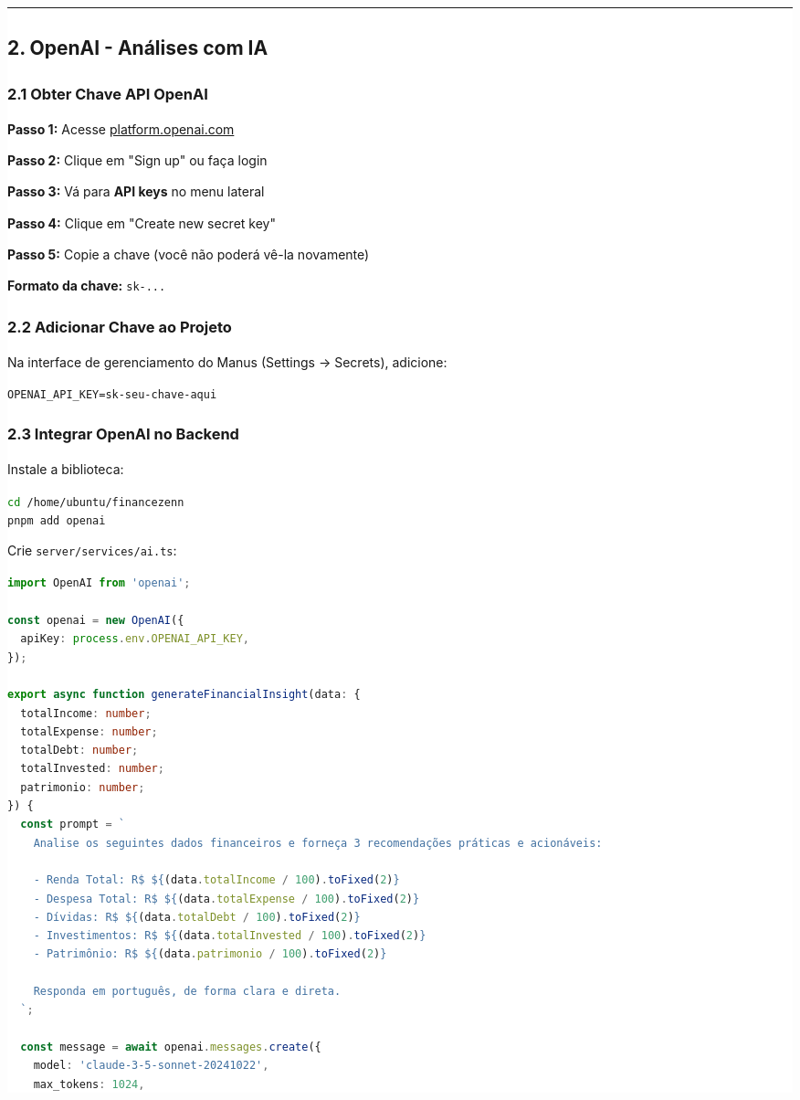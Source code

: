 ```yaml
```

---

## 2. OpenAI - Análises com IA

### 2.1 Obter Chave API OpenAI

**Passo 1:** Acesse [platform.openai.com](https://platform.openai.com)

**Passo 2:** Clique em "Sign up" ou faça login

**Passo 3:** Vá para **API keys** no menu lateral

**Passo 4:** Clique em "Create new secret key"

**Passo 5:** Copie a chave (você não poderá vê-la novamente)

**Formato da chave:** `sk-...`

### 2.2 Adicionar Chave ao Projeto

Na interface de gerenciamento do Manus (Settings → Secrets), adicione:

```
OPENAI_API_KEY=sk-seu-chave-aqui
```

### 2.3 Integrar OpenAI no Backend

Instale a biblioteca:

```bash
cd /home/ubuntu/financezenn
pnpm add openai
```

Crie `server/services/ai.ts`:

```typescript
import OpenAI from 'openai';

const openai = new OpenAI({
  apiKey: process.env.OPENAI_API_KEY,
});

export async function generateFinancialInsight(data: {
  totalIncome: number;
  totalExpense: number;
  totalDebt: number;
  totalInvested: number;
  patrimonio: number;
}) {
  const prompt = `
    Analise os seguintes dados financeiros e forneça 3 recomendações práticas e acionáveis:
    
    - Renda Total: R$ ${(data.totalIncome / 100).toFixed(2)}
    - Despesa Total: R$ ${(data.totalExpense / 100).toFixed(2)}
    - Dívidas: R$ ${(data.totalDebt / 100).toFixed(2)}
    - Investimentos: R$ ${(data.totalInvested / 100).toFixed(2)}
    - Patrimônio: R$ ${(data.patrimonio / 100).toFixed(2)}
    
    Responda em português, de forma clara e direta.
  `;

  const message = await openai.messages.create({
    model: 'claude-3-5-sonnet-20241022',
    max_tokens: 1024,
```
